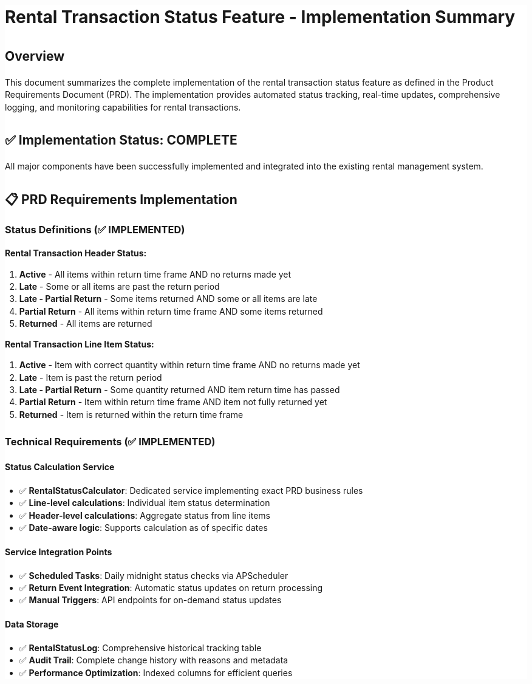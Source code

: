 # Rental Transaction Status Feature - Implementation Summary

## Overview

This document summarizes the complete implementation of the rental transaction status feature as defined in the Product Requirements Document (PRD). The implementation provides automated status tracking, real-time updates, comprehensive logging, and monitoring capabilities for rental transactions.

## ✅ Implementation Status: COMPLETE

All major components have been successfully implemented and integrated into the existing rental management system.

## 📋 PRD Requirements Implementation

### Status Definitions (✅ IMPLEMENTED)

**Rental Transaction Header Status:**
1. **Active** - All items within return time frame AND no returns made yet
2. **Late** - Some or all items are past the return period  
3. **Late - Partial Return** - Some items returned AND some or all items are late
4. **Partial Return** - All items within return time frame AND some items returned
5. **Returned** - All items are returned

**Rental Transaction Line Item Status:**
1. **Active** - Item with correct quantity within return time frame AND no returns made yet
2. **Late** - Item is past the return period
3. **Late - Partial Return** - Some quantity returned AND item return time has passed
4. **Partial Return** - Item within return time frame AND item not fully returned yet
5. **Returned** - Item is returned within the return time frame

### Technical Requirements (✅ IMPLEMENTED)

#### Status Calculation Service
- ✅ **RentalStatusCalculator**: Dedicated service implementing exact PRD business rules
- ✅ **Line-level calculations**: Individual item status determination
- ✅ **Header-level calculations**: Aggregate status from line items
- ✅ **Date-aware logic**: Supports calculation as of specific dates

#### Service Integration Points
- ✅ **Scheduled Tasks**: Daily midnight status checks via APScheduler
- ✅ **Return Event Integration**: Automatic status updates on return processing
- ✅ **Manual Triggers**: API endpoints for on-demand status updates

#### Data Storage
- ✅ **RentalStatusLog**: Comprehensive historical tracking table
- ✅ **Audit Trail**: Complete change history with reasons and metadata
- ✅ **Performance Optimization**: Indexed columns for efficient queries
